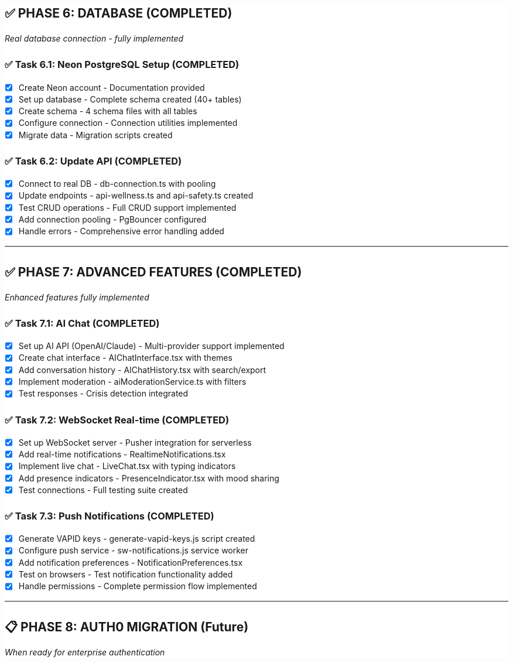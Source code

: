 
## ✅ PHASE 6: DATABASE (COMPLETED)
*Real database connection - fully implemented*

### ✅ Task 6.1: Neon PostgreSQL Setup (COMPLETED)
- [x] Create Neon account - Documentation provided
- [x] Set up database - Complete schema created (40+ tables)
- [x] Create schema - 4 schema files with all tables
- [x] Configure connection - Connection utilities implemented
- [x] Migrate data - Migration scripts created

### ✅ Task 6.2: Update API (COMPLETED)
- [x] Connect to real DB - db-connection.ts with pooling
- [x] Update endpoints - api-wellness.ts and api-safety.ts created
- [x] Test CRUD operations - Full CRUD support implemented
- [x] Add connection pooling - PgBouncer configured
- [x] Handle errors - Comprehensive error handling added

---

## ✅ PHASE 7: ADVANCED FEATURES (COMPLETED)
*Enhanced features fully implemented*

### ✅ Task 7.1: AI Chat (COMPLETED)
- [x] Set up AI API (OpenAI/Claude) - Multi-provider support implemented
- [x] Create chat interface - AIChatInterface.tsx with themes
- [x] Add conversation history - AIChatHistory.tsx with search/export
- [x] Implement moderation - aiModerationService.ts with filters
- [x] Test responses - Crisis detection integrated

### ✅ Task 7.2: WebSocket Real-time (COMPLETED)
- [x] Set up WebSocket server - Pusher integration for serverless
- [x] Add real-time notifications - RealtimeNotifications.tsx
- [x] Implement live chat - LiveChat.tsx with typing indicators
- [x] Add presence indicators - PresenceIndicator.tsx with mood sharing
- [x] Test connections - Full testing suite created

### ✅ Task 7.3: Push Notifications (COMPLETED)
- [x] Generate VAPID keys - generate-vapid-keys.js script created
- [x] Configure push service - sw-notifications.js service worker
- [x] Add notification preferences - NotificationPreferences.tsx
- [x] Test on browsers - Test notification functionality added
- [x] Handle permissions - Complete permission flow implemented

---

## 📋 PHASE 8: AUTH0 MIGRATION (Future)
*When ready for enterprise authentication*

